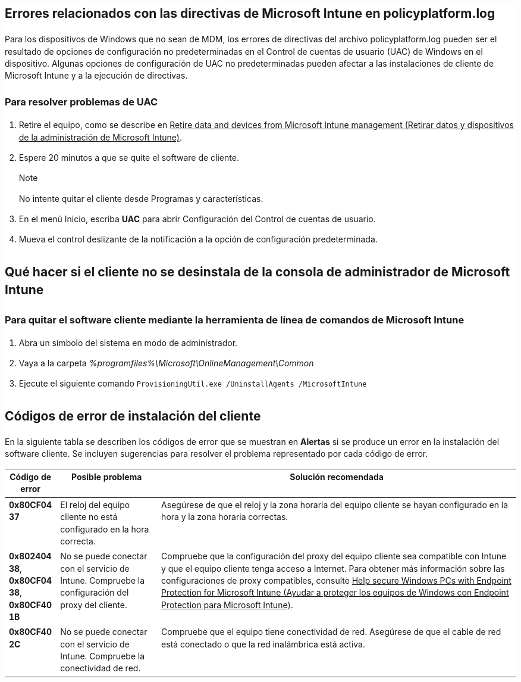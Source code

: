 ## <a name="microsoft-intune-policy-related-errors-in-policyplatformlog"></a>Errores relacionados con las directivas de Microsoft Intune en policyplatform.log
Para los dispositivos de Windows que no sean de MDM, los errores de directivas del archivo policyplatform.log pueden ser el resultado de opciones de configuración no predeterminadas en el Control de cuentas de usuario (UAC) de Windows en el dispositivo. Algunas opciones de configuración de UAC no predeterminadas pueden afectar a las instalaciones de cliente de Microsoft Intune y a la ejecución de directivas.

### <a name="to-resolve-uac-issues"></a>Para resolver problemas de UAC

1.  Retire el equipo, como se describe en [Retire data and devices from Microsoft Intune management (Retirar datos y dispositivos de la administración de Microsoft Intune)](/intune-classic/deploy-use/retire-devices-from-microsoft-intune-management).

2.  Espere 20 minutos a que se quite el software de cliente.

    > [!NOTE]
    > No intente quitar el cliente desde Programas y características.

3.  En el menú Inicio, escriba **UAC** para abrir Configuración del Control de cuentas de usuario.

4.  Mueva el control deslizante de la notificación a la opción de configuración predeterminada.

## <a name="what-to-do-if-the-client-will-not-uninstall-from-the-microsoft-intune-administrator-console"></a>Qué hacer si el cliente no se desinstala de la consola de administrador de Microsoft Intune

### <a name="to-remove-the-client-software-by-using-the-microsoft-intune-command-line-tool"></a>Para quitar el software cliente mediante la herramienta de línea de comandos de Microsoft Intune

1.  Abra un símbolo del sistema en modo de administrador.

2.  Vaya a la carpeta *%programfiles%\Microsoft\OnlineManagement\Common*

3.  Ejecute el siguiente comando ``ProvisioningUtil.exe /UninstallAgents /MicrosoftIntune``

## <a name="client-installation-error-codes"></a>Códigos de error de instalación del cliente
En la siguiente tabla se describen los códigos de error que se muestran en **Alertas** si se produce un error en la instalación del software cliente. Se incluyen sugerencias para resolver el problema representado por cada código de error.


|                                                                   Código de error                                                                    |                                                          Posible problema                                                          |                                                                                                                                                                                                Solución recomendada                                                                                                                                                                                                 |
|-------------------------------------------------------------------------------------------------------------------------------------------------|------------------------------------------------------------------------------------------------------------------------------------|---------------------------------------------------------------------------------------------------------------------------------------------------------------------------------------------------------------------------------------------------------------------------------------------------------------------------------------------------------------------------------------------------------------------|
|                                                           <strong>0x80CF0437</strong>                                                           |                                  El reloj del equipo cliente no está configurado en la hora correcta.                                  |                                                                                                                                                    Asegúrese de que el reloj y la zona horaria del equipo cliente se hayan configurado en la hora y la zona horaria correctas.                                                                                                                                                     |
|                              <strong>0x80240438</strong>, <strong>0x80CF0438</strong>, <strong>0x80CF401B</strong>                              |                               No se puede conectar con el servicio de Intune. Compruebe la configuración del proxy del cliente.                               |                   Compruebe que la configuración del proxy del equipo cliente sea compatible con Intune y que el equipo cliente tenga acceso a Internet. Para obtener más información sobre las configuraciones de proxy compatibles, consulte [Help secure Windows PCs with Endpoint Protection for Microsoft Intune (Ayudar a proteger los equipos de Windows con Endpoint Protection para Microsoft Intune)](/intune-classic/deploy-use/help-secure-windows-pcs-with-endpoint-protection-for-microsoft-intune).                    |
|                                                           <strong>0x80CF402C</strong>                                                           |                                 No se puede conectar con el servicio de Intune. Compruebe la conectividad de red.                                  |                                                                                                                                                   Compruebe que el equipo tiene conectividad de red. Asegúrese de que el cable de red está conectado o que la red inalámbrica está activa.                                                                                                                                                    |